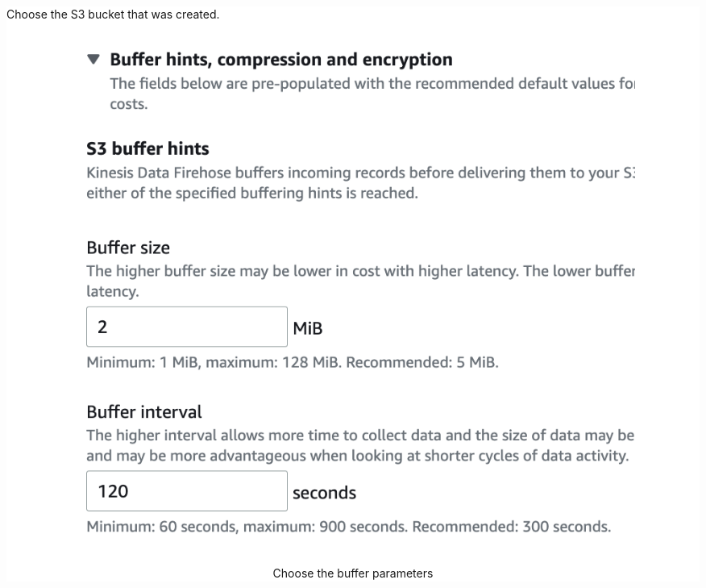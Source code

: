   Choose the S3 bucket that was created.
  </p>
<p align="center">
  <img src="https://raw.githubusercontent.com/KaityLeG/AWS_MSK_DataPipeline/main/images/MSKDP45.png" width="700"  title="hover text">
 </p>
 <p align="center">
  Choose the buffer parameters 
  </p>
<p align="center">